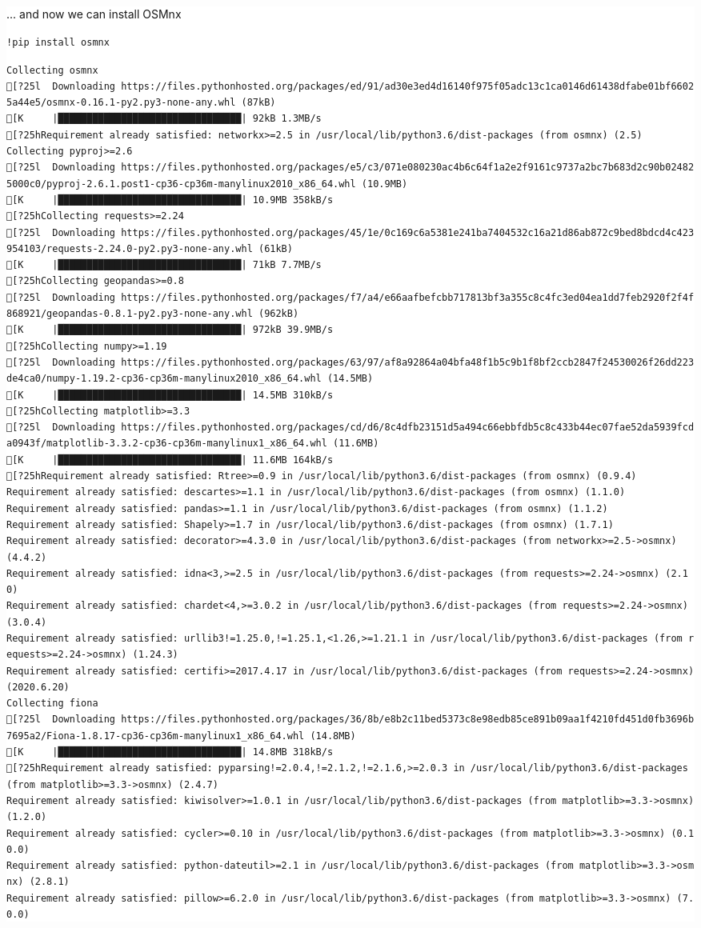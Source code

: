 
... and now we can install OSMnx


```bash
!pip install osmnx
```

    Collecting osmnx
    [?25l  Downloading https://files.pythonhosted.org/packages/ed/91/ad30e3ed4d16140f975f05adc13c1ca0146d61438dfabe01bf66025a44e5/osmnx-0.16.1-py2.py3-none-any.whl (87kB)
    [K     |████████████████████████████████| 92kB 1.3MB/s 
    [?25hRequirement already satisfied: networkx>=2.5 in /usr/local/lib/python3.6/dist-packages (from osmnx) (2.5)
    Collecting pyproj>=2.6
    [?25l  Downloading https://files.pythonhosted.org/packages/e5/c3/071e080230ac4b6c64f1a2e2f9161c9737a2bc7b683d2c90b024825000c0/pyproj-2.6.1.post1-cp36-cp36m-manylinux2010_x86_64.whl (10.9MB)
    [K     |████████████████████████████████| 10.9MB 358kB/s 
    [?25hCollecting requests>=2.24
    [?25l  Downloading https://files.pythonhosted.org/packages/45/1e/0c169c6a5381e241ba7404532c16a21d86ab872c9bed8bdcd4c423954103/requests-2.24.0-py2.py3-none-any.whl (61kB)
    [K     |████████████████████████████████| 71kB 7.7MB/s 
    [?25hCollecting geopandas>=0.8
    [?25l  Downloading https://files.pythonhosted.org/packages/f7/a4/e66aafbefcbb717813bf3a355c8c4fc3ed04ea1dd7feb2920f2f4f868921/geopandas-0.8.1-py2.py3-none-any.whl (962kB)
    [K     |████████████████████████████████| 972kB 39.9MB/s 
    [?25hCollecting numpy>=1.19
    [?25l  Downloading https://files.pythonhosted.org/packages/63/97/af8a92864a04bfa48f1b5c9b1f8bf2ccb2847f24530026f26dd223de4ca0/numpy-1.19.2-cp36-cp36m-manylinux2010_x86_64.whl (14.5MB)
    [K     |████████████████████████████████| 14.5MB 310kB/s 
    [?25hCollecting matplotlib>=3.3
    [?25l  Downloading https://files.pythonhosted.org/packages/cd/d6/8c4dfb23151d5a494c66ebbfdb5c8c433b44ec07fae52da5939fcda0943f/matplotlib-3.3.2-cp36-cp36m-manylinux1_x86_64.whl (11.6MB)
    [K     |████████████████████████████████| 11.6MB 164kB/s 
    [?25hRequirement already satisfied: Rtree>=0.9 in /usr/local/lib/python3.6/dist-packages (from osmnx) (0.9.4)
    Requirement already satisfied: descartes>=1.1 in /usr/local/lib/python3.6/dist-packages (from osmnx) (1.1.0)
    Requirement already satisfied: pandas>=1.1 in /usr/local/lib/python3.6/dist-packages (from osmnx) (1.1.2)
    Requirement already satisfied: Shapely>=1.7 in /usr/local/lib/python3.6/dist-packages (from osmnx) (1.7.1)
    Requirement already satisfied: decorator>=4.3.0 in /usr/local/lib/python3.6/dist-packages (from networkx>=2.5->osmnx) (4.4.2)
    Requirement already satisfied: idna<3,>=2.5 in /usr/local/lib/python3.6/dist-packages (from requests>=2.24->osmnx) (2.10)
    Requirement already satisfied: chardet<4,>=3.0.2 in /usr/local/lib/python3.6/dist-packages (from requests>=2.24->osmnx) (3.0.4)
    Requirement already satisfied: urllib3!=1.25.0,!=1.25.1,<1.26,>=1.21.1 in /usr/local/lib/python3.6/dist-packages (from requests>=2.24->osmnx) (1.24.3)
    Requirement already satisfied: certifi>=2017.4.17 in /usr/local/lib/python3.6/dist-packages (from requests>=2.24->osmnx) (2020.6.20)
    Collecting fiona
    [?25l  Downloading https://files.pythonhosted.org/packages/36/8b/e8b2c11bed5373c8e98edb85ce891b09aa1f4210fd451d0fb3696b7695a2/Fiona-1.8.17-cp36-cp36m-manylinux1_x86_64.whl (14.8MB)
    [K     |████████████████████████████████| 14.8MB 318kB/s 
    [?25hRequirement already satisfied: pyparsing!=2.0.4,!=2.1.2,!=2.1.6,>=2.0.3 in /usr/local/lib/python3.6/dist-packages (from matplotlib>=3.3->osmnx) (2.4.7)
    Requirement already satisfied: kiwisolver>=1.0.1 in /usr/local/lib/python3.6/dist-packages (from matplotlib>=3.3->osmnx) (1.2.0)
    Requirement already satisfied: cycler>=0.10 in /usr/local/lib/python3.6/dist-packages (from matplotlib>=3.3->osmnx) (0.10.0)
    Requirement already satisfied: python-dateutil>=2.1 in /usr/local/lib/python3.6/dist-packages (from matplotlib>=3.3->osmnx) (2.8.1)
    Requirement already satisfied: pillow>=6.2.0 in /usr/local/lib/python3.6/dist-packages (from matplotlib>=3.3->osmnx) (7.0.0)